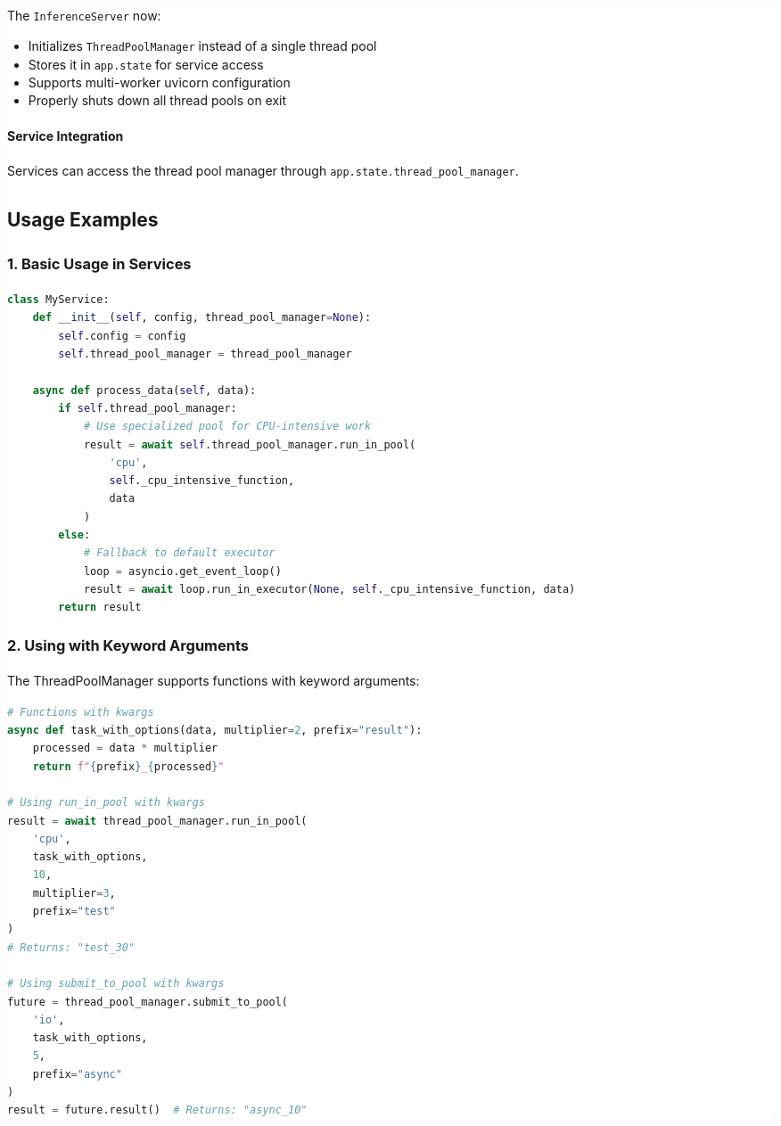 The `InferenceServer` now:
- Initializes `ThreadPoolManager` instead of a single thread pool
- Stores it in `app.state` for service access
- Supports multi-worker uvicorn configuration
- Properly shuts down all thread pools on exit

#### Service Integration

Services can access the thread pool manager through `app.state.thread_pool_manager`.

## Usage Examples

### 1. Basic Usage in Services

```python
class MyService:
    def __init__(self, config, thread_pool_manager=None):
        self.config = config
        self.thread_pool_manager = thread_pool_manager
    
    async def process_data(self, data):
        if self.thread_pool_manager:
            # Use specialized pool for CPU-intensive work
            result = await self.thread_pool_manager.run_in_pool(
                'cpu',
                self._cpu_intensive_function,
                data
            )
        else:
            # Fallback to default executor
            loop = asyncio.get_event_loop()
            result = await loop.run_in_executor(None, self._cpu_intensive_function, data)
        return result
```

### 2. Using with Keyword Arguments

The ThreadPoolManager supports functions with keyword arguments:

```python
# Functions with kwargs
async def task_with_options(data, multiplier=2, prefix="result"):
    processed = data * multiplier
    return f"{prefix}_{processed}"

# Using run_in_pool with kwargs
result = await thread_pool_manager.run_in_pool(
    'cpu',
    task_with_options,
    10,
    multiplier=3,
    prefix="test"
)
# Returns: "test_30"

# Using submit_to_pool with kwargs
future = thread_pool_manager.submit_to_pool(
    'io',
    task_with_options,
    5,
    prefix="async"
)
result = future.result()  # Returns: "async_10"
```

